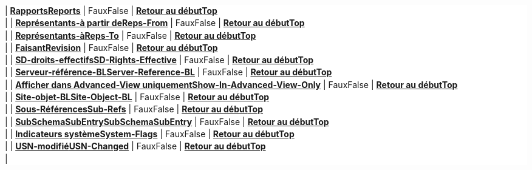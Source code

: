 | [<span data-ttu-id="066b4-327">**Rapports**</span><span class="sxs-lookup"><span data-stu-id="066b4-327">**Reports**</span></span>](a-directreports.md)                                        | <span data-ttu-id="066b4-328">Faux</span><span class="sxs-lookup"><span data-stu-id="066b4-328">False</span></span>     | [<span data-ttu-id="066b4-329">**Retour au début**</span><span class="sxs-lookup"><span data-stu-id="066b4-329">**Top**</span></span>](c-top.md)<br/> |
| [<span data-ttu-id="066b4-330">**Représentants-à partir de**</span><span class="sxs-lookup"><span data-stu-id="066b4-330">**Reps-From**</span></span>](a-repsfrom.md)                                           | <span data-ttu-id="066b4-331">Faux</span><span class="sxs-lookup"><span data-stu-id="066b4-331">False</span></span>     | [<span data-ttu-id="066b4-332">**Retour au début**</span><span class="sxs-lookup"><span data-stu-id="066b4-332">**Top**</span></span>](c-top.md)<br/> |
| [<span data-ttu-id="066b4-333">**Représentants-à**</span><span class="sxs-lookup"><span data-stu-id="066b4-333">**Reps-To**</span></span>](a-repsto.md)                                               | <span data-ttu-id="066b4-334">Faux</span><span class="sxs-lookup"><span data-stu-id="066b4-334">False</span></span>     | [<span data-ttu-id="066b4-335">**Retour au début**</span><span class="sxs-lookup"><span data-stu-id="066b4-335">**Top**</span></span>](c-top.md)<br/> |
| [<span data-ttu-id="066b4-336">**Faisant**</span><span class="sxs-lookup"><span data-stu-id="066b4-336">**Revision**</span></span>](a-revision.md)                                            | <span data-ttu-id="066b4-337">Faux</span><span class="sxs-lookup"><span data-stu-id="066b4-337">False</span></span>     | [<span data-ttu-id="066b4-338">**Retour au début**</span><span class="sxs-lookup"><span data-stu-id="066b4-338">**Top**</span></span>](c-top.md)<br/> |
| [<span data-ttu-id="066b4-339">**SD-droits-effectifs**</span><span class="sxs-lookup"><span data-stu-id="066b4-339">**SD-Rights-Effective**</span></span>](a-sdrightseffective.md)                        | <span data-ttu-id="066b4-340">Faux</span><span class="sxs-lookup"><span data-stu-id="066b4-340">False</span></span>     | [<span data-ttu-id="066b4-341">**Retour au début**</span><span class="sxs-lookup"><span data-stu-id="066b4-341">**Top**</span></span>](c-top.md)<br/> |
| [<span data-ttu-id="066b4-342">**Serveur-référence-BL**</span><span class="sxs-lookup"><span data-stu-id="066b4-342">**Server-Reference-BL**</span></span>](a-serverreferencebl.md)                        | <span data-ttu-id="066b4-343">Faux</span><span class="sxs-lookup"><span data-stu-id="066b4-343">False</span></span>     | [<span data-ttu-id="066b4-344">**Retour au début**</span><span class="sxs-lookup"><span data-stu-id="066b4-344">**Top**</span></span>](c-top.md)<br/> |
| [<span data-ttu-id="066b4-345">**Afficher dans Advanced-View uniquement**</span><span class="sxs-lookup"><span data-stu-id="066b4-345">**Show-In-Advanced-View-Only**</span></span>](a-showinadvancedviewonly.md)            | <span data-ttu-id="066b4-346">Faux</span><span class="sxs-lookup"><span data-stu-id="066b4-346">False</span></span>     | [<span data-ttu-id="066b4-347">**Retour au début**</span><span class="sxs-lookup"><span data-stu-id="066b4-347">**Top**</span></span>](c-top.md)<br/> |
| [<span data-ttu-id="066b4-348">**Site-objet-BL**</span><span class="sxs-lookup"><span data-stu-id="066b4-348">**Site-Object-BL**</span></span>](a-siteobjectbl.md)                                  | <span data-ttu-id="066b4-349">Faux</span><span class="sxs-lookup"><span data-stu-id="066b4-349">False</span></span>     | [<span data-ttu-id="066b4-350">**Retour au début**</span><span class="sxs-lookup"><span data-stu-id="066b4-350">**Top**</span></span>](c-top.md)<br/> |
| [<span data-ttu-id="066b4-351">**Sous-Références**</span><span class="sxs-lookup"><span data-stu-id="066b4-351">**Sub-Refs**</span></span>](a-subrefs.md)                                             | <span data-ttu-id="066b4-352">Faux</span><span class="sxs-lookup"><span data-stu-id="066b4-352">False</span></span>     | [<span data-ttu-id="066b4-353">**Retour au début**</span><span class="sxs-lookup"><span data-stu-id="066b4-353">**Top**</span></span>](c-top.md)<br/> |
| [<span data-ttu-id="066b4-354">**SubSchemaSubEntry**</span><span class="sxs-lookup"><span data-stu-id="066b4-354">**SubSchemaSubEntry**</span></span>](a-subschemasubentry.md)                          | <span data-ttu-id="066b4-355">Faux</span><span class="sxs-lookup"><span data-stu-id="066b4-355">False</span></span>     | [<span data-ttu-id="066b4-356">**Retour au début**</span><span class="sxs-lookup"><span data-stu-id="066b4-356">**Top**</span></span>](c-top.md)<br/> |
| [<span data-ttu-id="066b4-357">**Indicateurs système**</span><span class="sxs-lookup"><span data-stu-id="066b4-357">**System-Flags**</span></span>](a-systemflags.md)                                     | <span data-ttu-id="066b4-358">Faux</span><span class="sxs-lookup"><span data-stu-id="066b4-358">False</span></span>     | [<span data-ttu-id="066b4-359">**Retour au début**</span><span class="sxs-lookup"><span data-stu-id="066b4-359">**Top**</span></span>](c-top.md)<br/> |
| [<span data-ttu-id="066b4-360">**USN-modifié**</span><span class="sxs-lookup"><span data-stu-id="066b4-360">**USN-Changed**</span></span>](a-usnchanged.md)                                       | <span data-ttu-id="066b4-361">Faux</span><span class="sxs-lookup"><span data-stu-id="066b4-361">False</span></span>     | [<span data-ttu-id="066b4-362">**Retour au début**</span><span class="sxs-lookup"><span data-stu-id="066b4-362">**Top**</span></span>](c-top.md)<br/> |